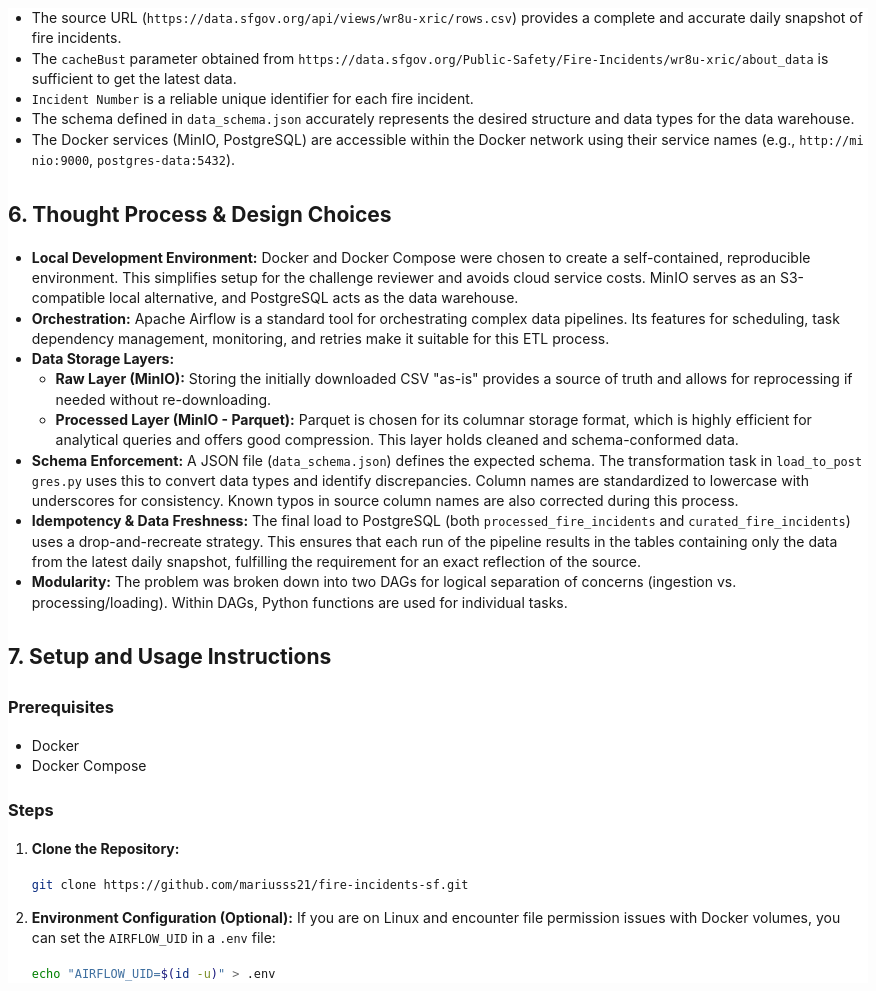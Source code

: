 *   The source URL (`https://data.sfgov.org/api/views/wr8u-xric/rows.csv`) provides a complete and accurate daily snapshot of fire incidents.
*   The `cacheBust` parameter obtained from `https://data.sfgov.org/Public-Safety/Fire-Incidents/wr8u-xric/about_data` is sufficient to get the latest data.
*   `Incident Number` is a reliable unique identifier for each fire incident.
*   The schema defined in `data_schema.json` accurately represents the desired structure and data types for the data warehouse.
*   The Docker services (MinIO, PostgreSQL) are accessible within the Docker network using their service names (e.g., `http://minio:9000`, `postgres-data:5432`).

## 6. Thought Process & Design Choices

*   **Local Development Environment:** Docker and Docker Compose were chosen to create a self-contained, reproducible environment. This simplifies setup for the challenge reviewer and avoids cloud service costs. MinIO serves as an S3-compatible local alternative, and PostgreSQL acts as the data warehouse.
*   **Orchestration:** Apache Airflow is a standard tool for orchestrating complex data pipelines. Its features for scheduling, task dependency management, monitoring, and retries make it suitable for this ETL process.
*   **Data Storage Layers:**
    *   **Raw Layer (MinIO):** Storing the initially downloaded CSV "as-is" provides a source of truth and allows for reprocessing if needed without re-downloading.
    *   **Processed Layer (MinIO - Parquet):** Parquet is chosen for its columnar storage format, which is highly efficient for analytical queries and offers good compression. This layer holds cleaned and schema-conformed data.
*   **Schema Enforcement:** A JSON file (`data_schema.json`) defines the expected schema. The transformation task in `load_to_postgres.py` uses this to convert data types and identify discrepancies. Column names are standardized to lowercase with underscores for consistency. Known typos in source column names are also corrected during this process.
*   **Idempotency & Data Freshness:** The final load to PostgreSQL (both `processed_fire_incidents` and `curated_fire_incidents`) uses a drop-and-recreate strategy. This ensures that each run of the pipeline results in the tables containing only the data from the latest daily snapshot, fulfilling the requirement for an exact reflection of the source.
*   **Modularity:** The problem was broken down into two DAGs for logical separation of concerns (ingestion vs. processing/loading). Within DAGs, Python functions are used for individual tasks.

## 7. Setup and Usage Instructions

### Prerequisites
*   Docker
*   Docker Compose

### Steps
1.  **Clone the Repository:**
    ```bash
    git clone https://github.com/mariusss21/fire-incidents-sf.git
    ```

2.  **Environment Configuration (Optional):**
    If you are on Linux and encounter file permission issues with Docker volumes, you can set the `AIRFLOW_UID` in a `.env` file:
    ```bash
    echo "AIRFLOW_UID=$(id -u)" > .env
    ```
